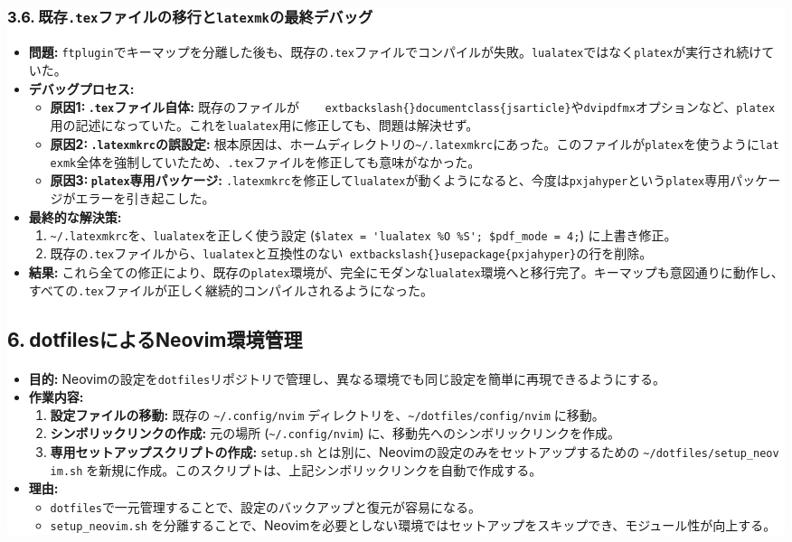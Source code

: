 ### 3.6. 既存`.tex`ファイルの移行と`latexmk`の最終デバッグ

- **問題:** `ftplugin`でキーマップを分離した後も、既存の`.tex`ファイルでコンパイルが失敗。`lualatex`ではなく`platex`が実行され続けていた。
- **デバッグプロセス:**
  - **原因1: `.tex`ファイル自体:** 既存のファイルが`	extbackslash{}documentclass{jsarticle}`や`dvipdfmx`オプションなど、`platex`用の記述になっていた。これを`lualatex`用に修正しても、問題は解決せず。
  - **原因2: `.latexmkrc`の誤設定:** 根本原因は、ホームディレクトリの`~/.latexmkrc`にあった。このファイルが`platex`を使うように`latexmk`全体を強制していたため、`.tex`ファイルを修正しても意味がなかった。
  - **原因3: `platex`専用パッケージ:** `.latexmkrc`を修正して`lualatex`が動くようになると、今度は`pxjahyper`という`platex`専用パッケージがエラーを引き起こした。
- **最終的な解決策:**
  1. `~/.latexmkrc`を、`lualatex`を正しく使う設定 (`$latex = 'lualatex %O %S'; $pdf_mode = 4;`) に上書き修正。
  2. 既存の`.tex`ファイルから、`lualatex`と互換性のない`	extbackslash{}usepackage{pxjahyper}`の行を削除。
- **結果:** これら全ての修正により、既存の`platex`環境が、完全にモダンな`lualatex`環境へと移行完了。キーマップも意図通りに動作し、すべての`.tex`ファイルが正しく継続的コンパイルされるようになった。

## 6. dotfilesによるNeovim環境管理

- **目的:** Neovimの設定を`dotfiles`リポジトリで管理し、異なる環境でも同じ設定を簡単に再現できるようにする。
- **作業内容:**
  1. **設定ファイルの移動:** 既存の `~/.config/nvim` ディレクトリを、`~/dotfiles/config/nvim` に移動。
  2. **シンボリックリンクの作成:** 元の場所 (`~/.config/nvim`) に、移動先へのシンボリックリンクを作成。
  3. **専用セットアップスクリプトの作成:** `setup.sh` とは別に、Neovimの設定のみをセットアップするための `~/dotfiles/setup_neovim.sh` を新規に作成。このスクリプトは、上記シンボリックリンクを自動で作成する。
- **理由:**
  - `dotfiles`で一元管理することで、設定のバックアップと復元が容易になる。
  - `setup_neovim.sh` を分離することで、Neovimを必要としない環境ではセットアップをスキップでき、モジュール性が向上する。
